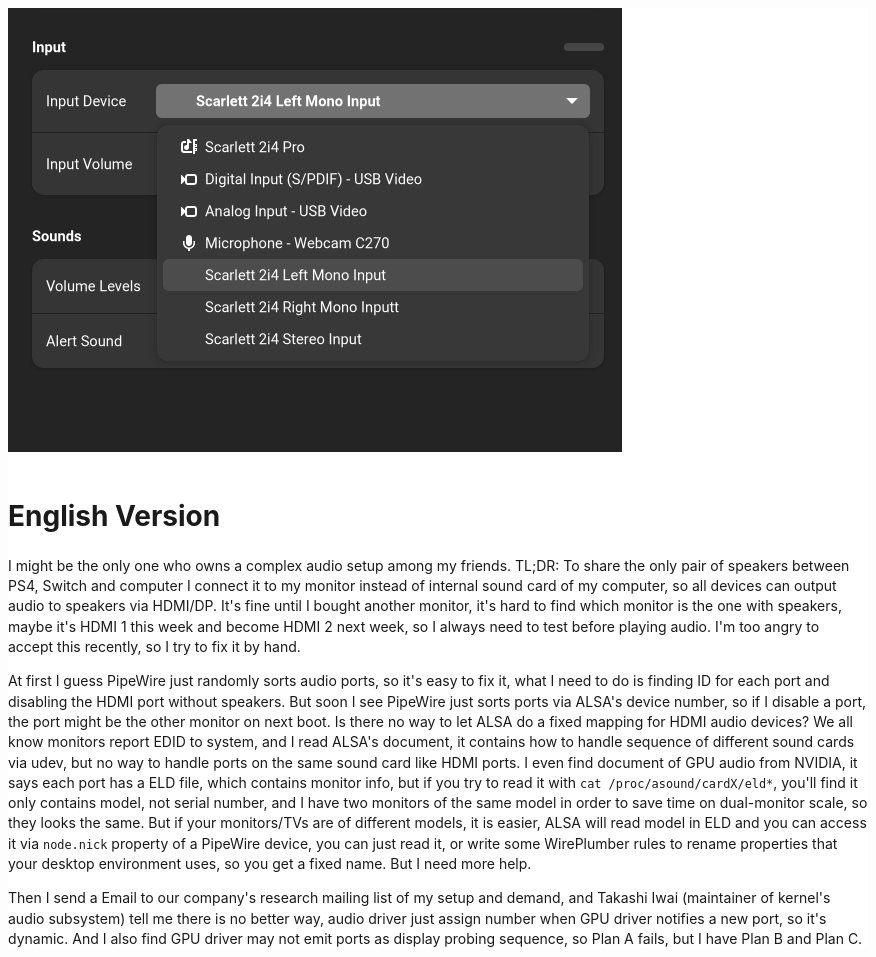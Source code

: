![screenshot-3](./screenshot-3.png)

# English Version

I might be the only one who owns a complex audio setup among my friends. TL;DR: To share the only pair of speakers between PS4, Switch and computer I connect it to my monitor instead of internal sound card of my computer, so all devices can output audio to speakers via HDMI/DP. It's fine until I bought another monitor, it's hard to find which monitor is the one with speakers, maybe it's HDMI 1 this week and become HDMI 2 next week, so I always need to test before playing audio. I'm too angry to accept this recently, so I try to fix it by hand.

At first I guess PipeWire just randomly sorts audio ports, so it's easy to fix it, what I need to do is finding ID for each port and disabling the HDMI port without speakers. But soon I see PipeWire just sorts ports via ALSA's device number, so if I disable a port, the port might be the other monitor on next boot. Is there no way to let ALSA do a fixed mapping for HDMI audio devices? We all know monitors report EDID to system, and I read ALSA's document, it contains how to handle sequence of different sound cards via udev, but no way to handle ports on the same sound card like HDMI ports. I even find document of GPU audio from NVIDIA, it says each port has a ELD file, which contains monitor info, but if you try to read it with `cat /proc/asound/cardX/eld*`, you'll find it only contains model, not serial number, and I have two monitors of the same model in order to save time on dual-monitor scale, so they looks the same. But if your monitors/TVs are of different models, it is easier, ALSA will read model in ELD and you can access it via `node.nick` property of a PipeWire device, you can just read it, or write some WirePlumber rules to rename properties that your desktop environment uses, so you get a fixed name. But I need more help.

Then I send a Email to our company's research mailing list of my setup and demand, and Takashi Iwai (maintainer of kernel's audio subsystem) tell me there is no better way, audio driver just assign number when GPU driver notifies a new port, so it's dynamic. And I also find GPU driver may not emit ports as display probing sequence, so Plan A fails, but I have Plan B and Plan C.
